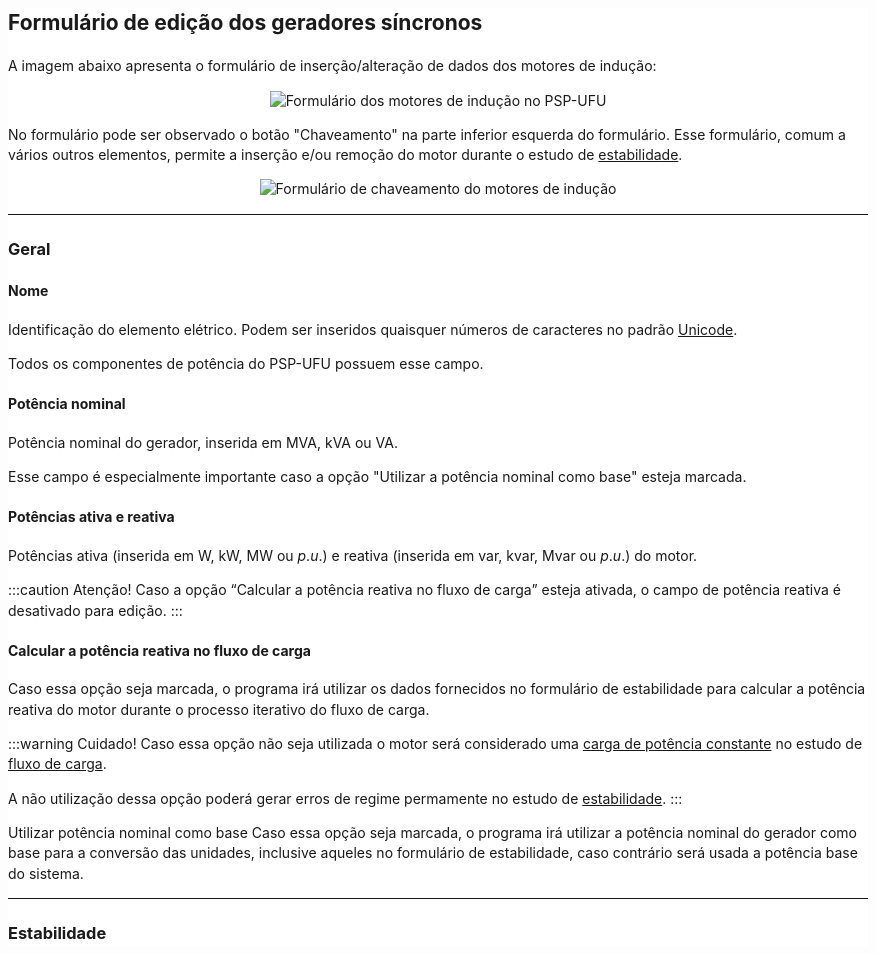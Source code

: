 ## Formulário de edição dos geradores síncronos
A imagem abaixo apresenta o formulário de inserção/alteração de dados dos motores de indução:

<div><center><img src={useBaseUrl("images/indMotorForm.png")} alt="Formulário dos motores de indução no PSP-UFU" title="Formulário dos motores de indução no PSP-UFU" /></center></div>

No formulário pode ser observado o botão "Chaveamento" na parte inferior esquerda do formulário. Esse formulário, comum a vários outros elementos, permite a inserção e/ou remoção do motor durante o estudo de [estabilidade](stability).

<div><center><img src={useBaseUrl("images/indMotorSw.png")} alt="Formulário de chaveamento do motores de indução" title="Formulário de chaveamento do motores de indução" /></center></div>

---
### Geral

#### Nome
Identificação do elemento elétrico. Podem ser inseridos quaisquer números de caracteres no padrão [Unicode](https://pt.wikipedia.org/wiki/Unicode).

Todos os componentes de potência do PSP-UFU possuem esse campo.

#### Potência nominal
Potência nominal do gerador, inserida em MVA, kVA ou VA.

Esse campo é especialmente importante caso a opção "Utilizar a potência nominal como base" esteja marcada.

#### Potências ativa e reativa
Potências ativa (inserida em W, kW, MW ou $p.u.$) e reativa (inserida em var, kvar, Mvar ou $p.u.$) do motor.

:::caution Atenção!
Caso a opção “Calcular a potência reativa no fluxo de carga” esteja ativada, o campo de potência reativa é desativado para edição.
:::

#### Calcular a potência reativa no fluxo de carga
Caso essa opção seja marcada, o programa irá utilizar os dados fornecidos no formulário de estabilidade para calcular a potência reativa do motor durante o processo iterativo do fluxo de carga.

:::warning Cuidado!
Caso essa opção não seja utilizada o motor será considerado uma [carga de potência constante](load) no estudo de [fluxo de carga](powerFlow).

A não utilização dessa opção poderá gerar erros de regime permamente no estudo de [estabilidade](stability).
:::

Utilizar potência nominal como base
Caso essa opção seja marcada, o programa irá utilizar a potência nominal do gerador como base para a conversão das unidades, inclusive aqueles no formulário de estabilidade, caso contrário será usada a potência base do sistema.

---
### Estabilidade
